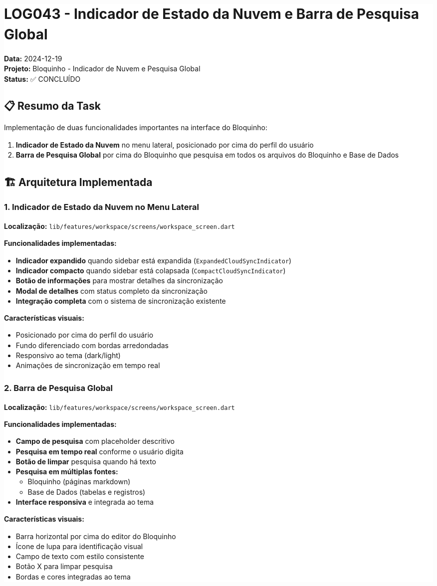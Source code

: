 # LOG043 - Indicador de Estado da Nuvem e Barra de Pesquisa Global

**Data:** 2024-12-19  
**Projeto:** Bloquinho - Indicador de Nuvem e Pesquisa Global  
**Status:** ✅ CONCLUÍDO

## 📋 Resumo da Task

Implementação de duas funcionalidades importantes na interface do Bloquinho:

1. **Indicador de Estado da Nuvem** no menu lateral, posicionado por cima do perfil do usuário
2. **Barra de Pesquisa Global** por cima do Bloquinho que pesquisa em todos os arquivos do Bloquinho e Base de Dados

## 🏗️ Arquitetura Implementada

### 1. Indicador de Estado da Nuvem no Menu Lateral

**Localização:** `lib/features/workspace/screens/workspace_screen.dart`

**Funcionalidades implementadas:**
- **Indicador expandido** quando sidebar está expandida (`ExpandedCloudSyncIndicator`)
- **Indicador compacto** quando sidebar está colapsada (`CompactCloudSyncIndicator`)
- **Botão de informações** para mostrar detalhes da sincronização
- **Modal de detalhes** com status completo da sincronização
- **Integração completa** com o sistema de sincronização existente

**Características visuais:**
- Posicionado por cima do perfil do usuário
- Fundo diferenciado com bordas arredondadas
- Responsivo ao tema (dark/light)
- Animações de sincronização em tempo real

### 2. Barra de Pesquisa Global

**Localização:** `lib/features/workspace/screens/workspace_screen.dart`

**Funcionalidades implementadas:**
- **Campo de pesquisa** com placeholder descritivo
- **Pesquisa em tempo real** conforme o usuário digita
- **Botão de limpar** pesquisa quando há texto
- **Pesquisa em múltiplas fontes:**
  - Bloquinho (páginas markdown)
  - Base de Dados (tabelas e registros)
- **Interface responsiva** e integrada ao tema

**Características visuais:**
- Barra horizontal por cima do editor do Bloquinho
- Ícone de lupa para identificação visual
- Campo de texto com estilo consistente
- Botão X para limpar pesquisa
- Bordas e cores integradas ao tema
